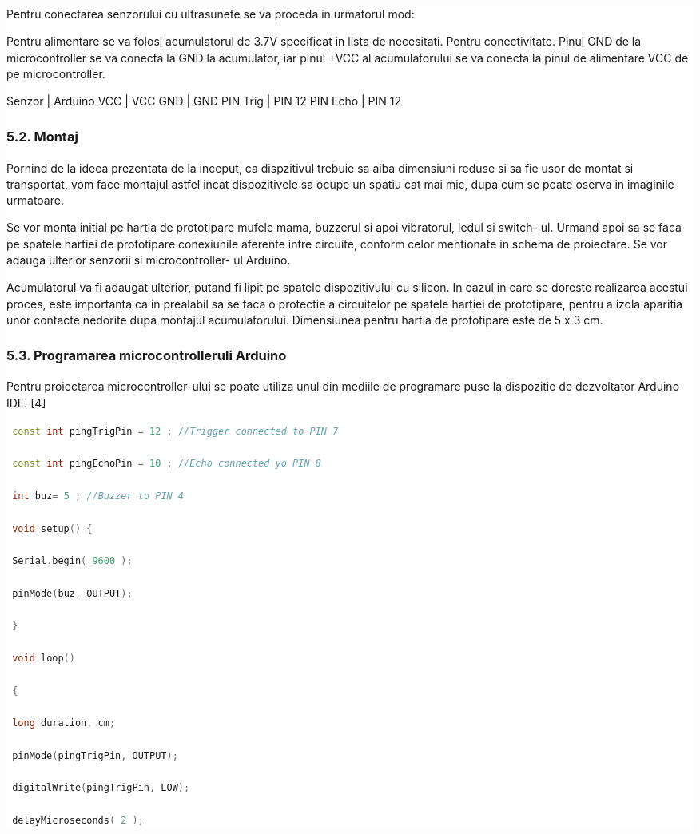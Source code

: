Pentru conectarea senzorului cu ultrasunete se va proceda in urmatorul mod:

Pentru alimentare se va folosi acumulatorul de 3.7V specificat in lista de necesitati. Pentru
conectivitate. Pinul GND de la microcontroller se va conecta la GND la acumulator, iar pinul +VCC
al acumulatorului se va conecta la pinul de alimentare VCC de pe microcontroller.

Senzor | Arduino
VCC | VCC
GND | GND
PIN Trig | PIN 12
PIN Echo | PIN 12

### 5.2. Montaj

Pornind de la ideea prezentata de la inceput, ca dispzitivul trebuie sa aiba dimensiuni reduse
si sa fie usor de montat si transportat, vom face montajul astfel incat dispozitivele sa ocupe un spatiu
cat mai mic, dupa cum se poate oserva in imaginile urmatoare.

Se vor monta initial pe hartia de prototipare mufele mama, buzzerul si apoi vibratorul, ledul si switch-
ul. Urmand apoi sa se faca pe spatele hartiei de prototipare conexiunile aferente intre circuite,
conform celor mentionate in schema de proiectare. Se vor adauga ulterior senzorii si microcontroller-
ul Arduino.

Acumulatorul va fi adaugat ulterior, putand fi lipit pe spatele dispozitivului cu silicon. In cazul in care
se doreste realizarea acestui proces, este importanta ca in prealabil sa se faca o protectie a circuitelor
pe spatele hartiei de prototipare, pentru a izola aparitia unor contacte nedorite dupa montajul
acumulatorului.
Dimensiunea pentru hartia de prototipare este de 5 x 3 cm.


### 5.3. Programarea microcontrolleruli Arduino

Pentru proiectarea microcontroller-ului se poate utiliza unul din mediile de programare puse
la dispozitie de dezvoltator Arduino IDE. [4]

``` C++
 const int pingTrigPin = 12 ; //Trigger connected to PIN 7

 const int pingEchoPin = 10 ; //Echo connected yo PIN 8

 int buz= 5 ; //Buzzer to PIN 4

 void setup() {
     
 Serial.begin( 9600 );

 pinMode(buz, OUTPUT);

 }

 void loop()

 {

 long duration, cm;

 pinMode(pingTrigPin, OUTPUT);

 digitalWrite(pingTrigPin, LOW);

 delayMicroseconds( 2 );

```